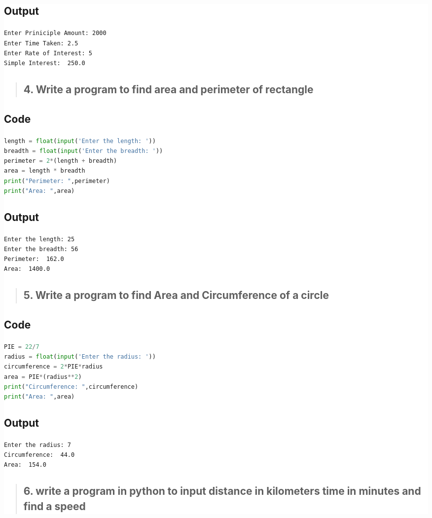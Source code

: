 ## Output

```text
Enter Priniciple Amount: 2000
Enter Time Taken: 2.5
Enter Rate of Interest: 5
Simple Interest:  250.0
```

> ## 4. Write a program to find area and perimeter of rectangle

## Code

```py
length = float(input('Enter the length: '))
breadth = float(input('Enter the breadth: '))
perimeter = 2*(length + breadth)
area = length * breadth
print("Perimeter: ",perimeter)
print("Area: ",area)
```

## Output

```text
Enter the length: 25
Enter the breadth: 56
Perimeter:  162.0
Area:  1400.0
```

> ## 5. Write a program to find Area and Circumference of a circle

## Code

```py
PIE = 22/7
radius = float(input('Enter the radius: '))
circumference = 2*PIE*radius
area = PIE*(radius**2)
print("Circumference: ",circumference)
print("Area: ",area)
```

## Output

```text
Enter the radius: 7
Circumference:  44.0
Area:  154.0
```

> ## 6. write a program in python to input distance in kilometers time in minutes and find a speed
